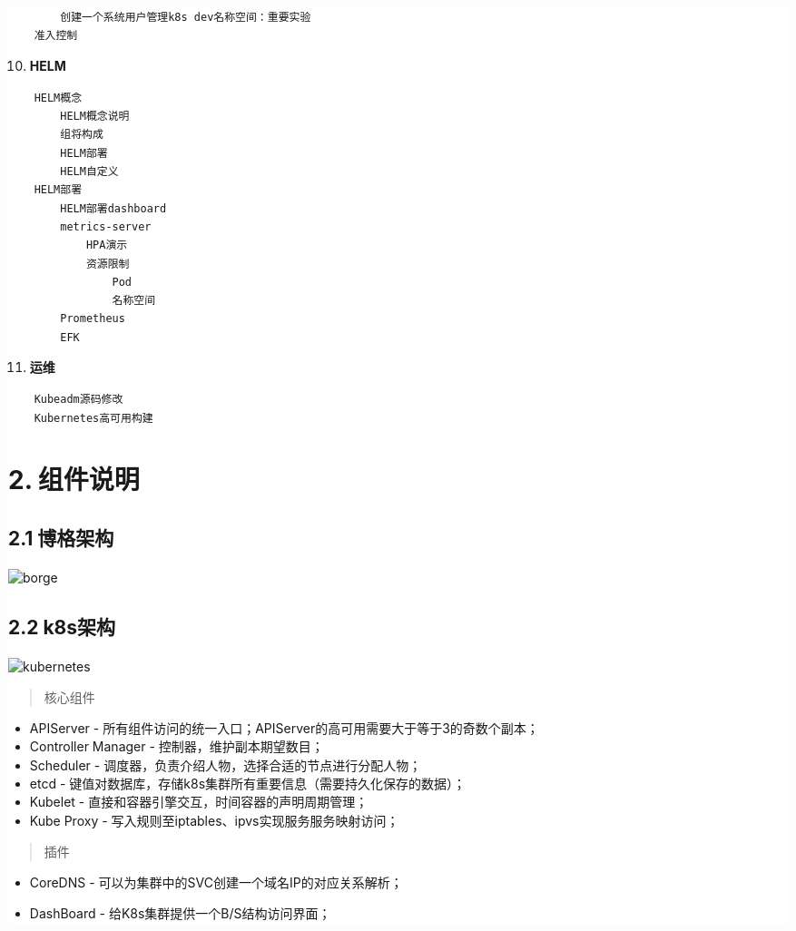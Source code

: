 ```
		创建一个系统用户管理k8s dev名称空间：重要实验
	准入控制
```
10. **HELM**
```
	HELM概念
		HELM概念说明
		组将构成
		HELM部署
		HELM自定义
	HELM部署
		HELM部署dashboard
		metrics-server
			HPA演示
			资源限制
				Pod
				名称空间
		Prometheus
		EFK
```
11. **运维**
```
	Kubeadm源码修改
	Kubernetes高可用构建
```



# 2. 组件说明

## 2.1 博格架构

![borge](./borge.png)

## 2.2 k8s架构

![kubernetes](./Kubernetes.png)

> 核心组件

- APIServer - 所有组件访问的统一入口；APIServer的高可用需要大于等于3的奇数个副本；
- Controller Manager - 控制器，维护副本期望数目；
- Scheduler - 调度器，负责介绍人物，选择合适的节点进行分配人物；
- etcd - 键值对数据库，存储k8s集群所有重要信息（需要持久化保存的数据）；
- Kubelet - 直接和容器引擎交互，时间容器的声明周期管理；
- Kube Proxy - 写入规则至iptables、ipvs实现服务服务映射访问；

>  插件

- CoreDNS - 可以为集群中的SVC创建一个域名IP的对应关系解析；

- DashBoard - 给K8s集群提供一个B/S结构访问界面；
